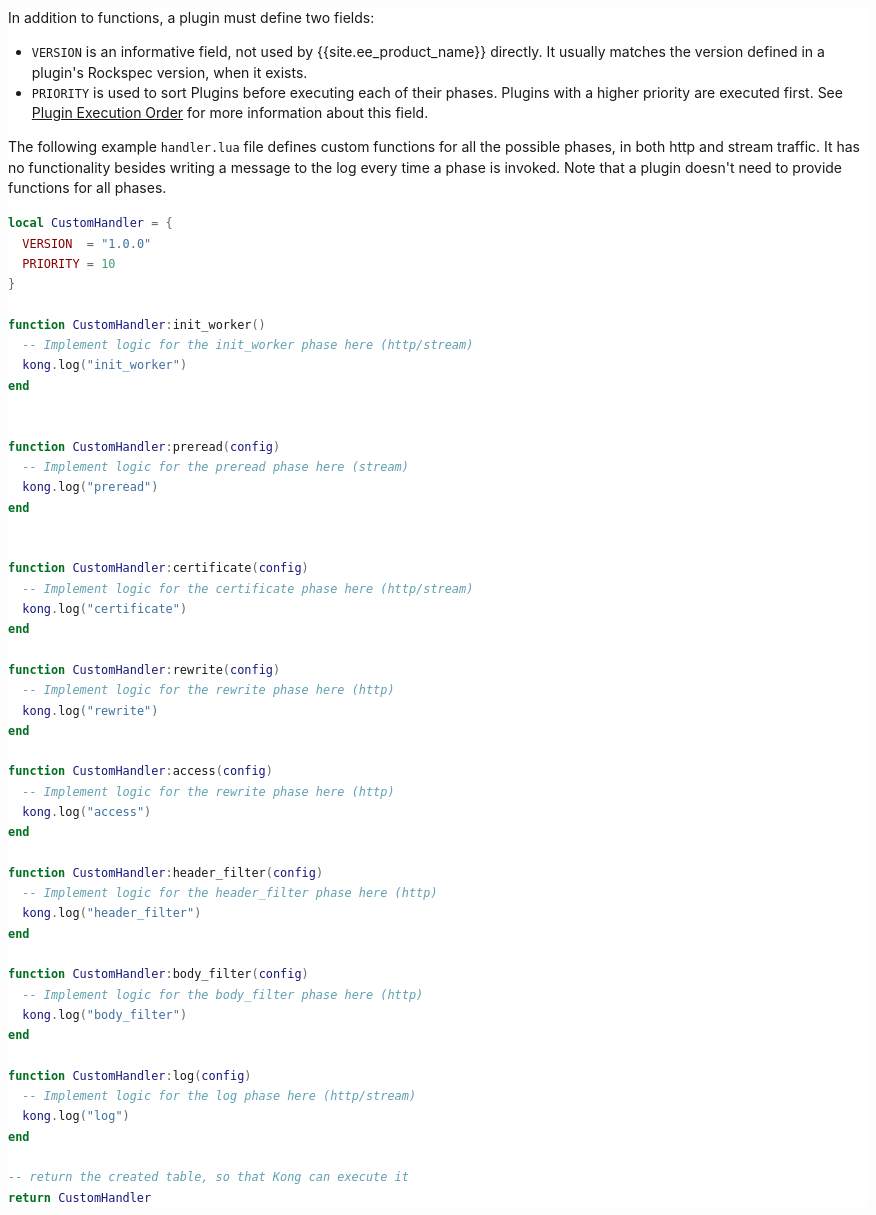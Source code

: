 In addition to functions, a plugin must define two fields:

* `VERSION` is an informative field, not used by {{site.ee_product_name}} directly. It usually
  matches the version defined in a plugin's Rockspec version, when it exists.
* `PRIORITY` is used to sort Plugins before executing each of their phases.
  Plugins with a higher priority are executed first. See [Plugin Execution Order](#plugins-execution-order)
  for more information about this field.

The following example `handler.lua` file defines custom functions for all
the possible phases, in both http and stream traffic. It has no functionality
besides writing a message to the log every time a phase is invoked. Note
that a plugin doesn't need to provide functions for all phases.

```lua
local CustomHandler = {
  VERSION  = "1.0.0"
  PRIORITY = 10
}

function CustomHandler:init_worker()
  -- Implement logic for the init_worker phase here (http/stream)
  kong.log("init_worker")
end


function CustomHandler:preread(config)
  -- Implement logic for the preread phase here (stream)
  kong.log("preread")
end


function CustomHandler:certificate(config)
  -- Implement logic for the certificate phase here (http/stream)
  kong.log("certificate")
end

function CustomHandler:rewrite(config)
  -- Implement logic for the rewrite phase here (http)
  kong.log("rewrite")
end

function CustomHandler:access(config)
  -- Implement logic for the rewrite phase here (http)
  kong.log("access")
end

function CustomHandler:header_filter(config)
  -- Implement logic for the header_filter phase here (http)
  kong.log("header_filter")
end

function CustomHandler:body_filter(config)
  -- Implement logic for the body_filter phase here (http)
  kong.log("body_filter")
end

function CustomHandler:log(config)
  -- Implement logic for the log phase here (http/stream)
  kong.log("log")
end

-- return the created table, so that Kong can execute it
return CustomHandler
```
